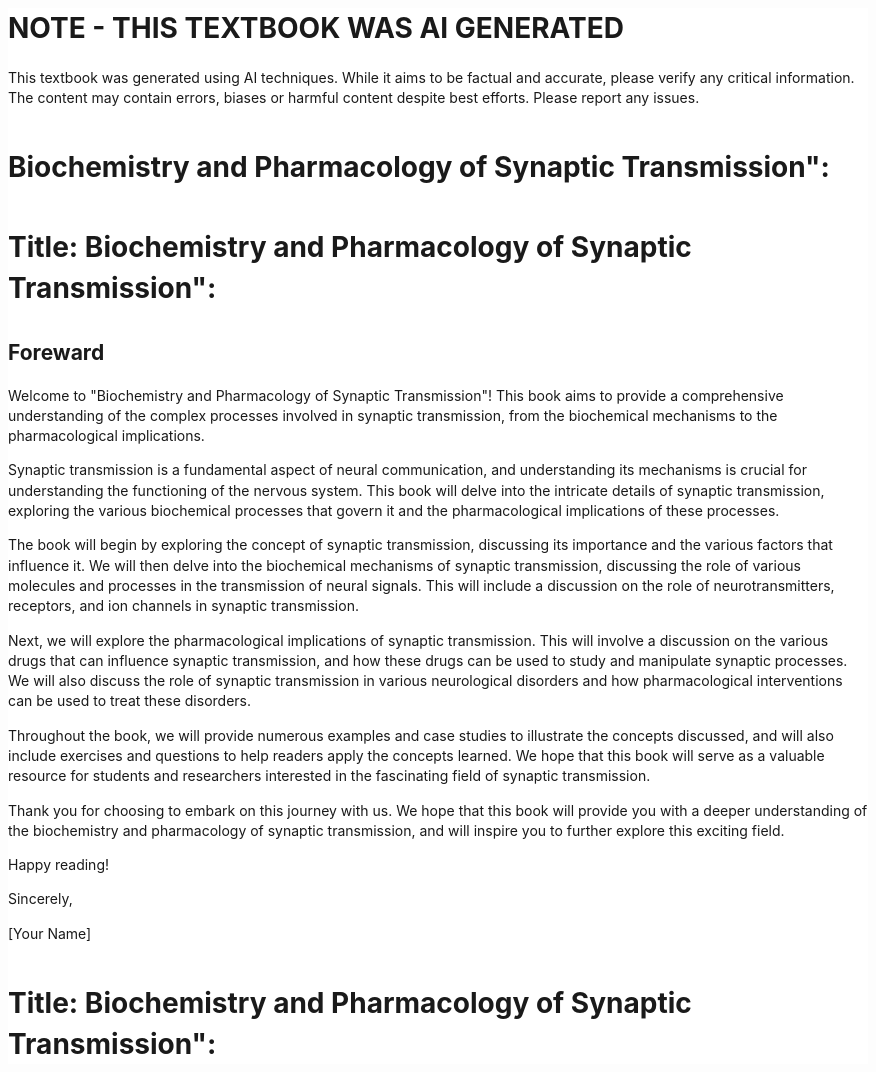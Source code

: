 # NOTE - THIS TEXTBOOK WAS AI GENERATED

This textbook was generated using AI techniques. While it aims to be factual and accurate, please verify any critical information. The content may contain errors, biases or harmful content despite best efforts. Please report any issues.

# Biochemistry and Pharmacology of Synaptic Transmission":


# Title: Biochemistry and Pharmacology of Synaptic Transmission":

## Foreward

Welcome to "Biochemistry and Pharmacology of Synaptic Transmission"! This book aims to provide a comprehensive understanding of the complex processes involved in synaptic transmission, from the biochemical mechanisms to the pharmacological implications.

Synaptic transmission is a fundamental aspect of neural communication, and understanding its mechanisms is crucial for understanding the functioning of the nervous system. This book will delve into the intricate details of synaptic transmission, exploring the various biochemical processes that govern it and the pharmacological implications of these processes.

The book will begin by exploring the concept of synaptic transmission, discussing its importance and the various factors that influence it. We will then delve into the biochemical mechanisms of synaptic transmission, discussing the role of various molecules and processes in the transmission of neural signals. This will include a discussion on the role of neurotransmitters, receptors, and ion channels in synaptic transmission.

Next, we will explore the pharmacological implications of synaptic transmission. This will involve a discussion on the various drugs that can influence synaptic transmission, and how these drugs can be used to study and manipulate synaptic processes. We will also discuss the role of synaptic transmission in various neurological disorders and how pharmacological interventions can be used to treat these disorders.

Throughout the book, we will provide numerous examples and case studies to illustrate the concepts discussed, and will also include exercises and questions to help readers apply the concepts learned. We hope that this book will serve as a valuable resource for students and researchers interested in the fascinating field of synaptic transmission.

Thank you for choosing to embark on this journey with us. We hope that this book will provide you with a deeper understanding of the biochemistry and pharmacology of synaptic transmission, and will inspire you to further explore this exciting field.

Happy reading!

Sincerely,

[Your Name]


# Title: Biochemistry and Pharmacology of Synaptic Transmission":
